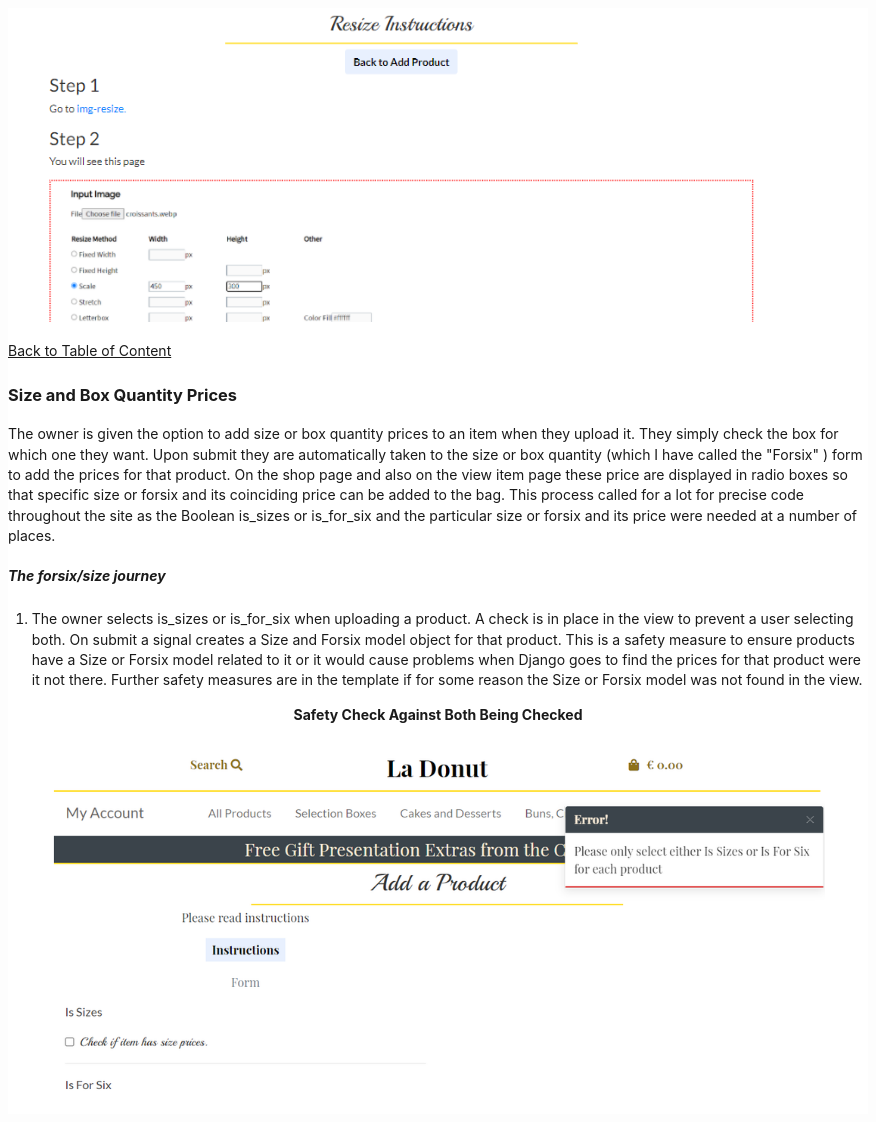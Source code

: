 <img src="documentation/readme-images/res-in.png" width="90%">
</h2>

[Back to Table of Content](#table-of-content)

### Size and Box Quantity Prices

The owner is given the option to add size or box quantity prices to an item when they upload it. They simply check the box for which one they want. Upon submit they are automatically taken to the size or box quantity (which I have called the "Forsix" ) form to add the prices for that product. On the shop page and also on the view item page these price are displayed in radio boxes so that specific size or forsix and its coinciding price can be added to the bag. This process called for a lot for precise code throughout the site as the Boolean is_sizes or is_for_six and the particular size or forsix and its price were needed at a number of places.

##### The forsix/size journey

 1. The owner selects is_sizes or is_for_six when uploading a product. A check is in place in the view to prevent a user selecting both. On submit a signal creates a Size and Forsix model object for that product. This is a safety measure to ensure products have a Size or Forsix model related to it or it would cause problems when Django goes to find the prices for that product were it not there. Further safety measures are in the template if for some reason the Size or Forsix model was not found in the view.

 <p align="center"><strong>Safety Check Against Both Being Checked</strong></p>

<h2 align="center">
<img src="documentation/readme-images/size-check.png" width="90%">
